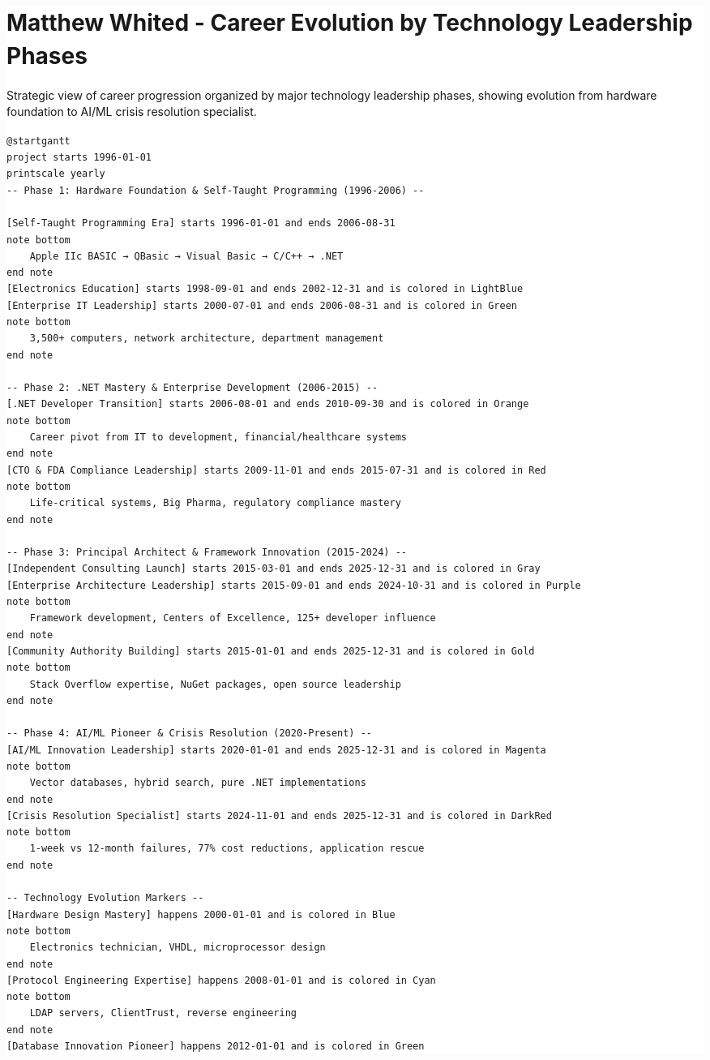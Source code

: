 # Matthew Whited - Career Evolution by Technology Leadership Phases

Strategic view of career progression organized by major technology leadership phases, showing evolution from hardware foundation to AI/ML crisis resolution specialist.

```plantuml
@startgantt
project starts 1996-01-01
printscale yearly
-- Phase 1: Hardware Foundation & Self-Taught Programming (1996-2006) --

[Self-Taught Programming Era] starts 1996-01-01 and ends 2006-08-31
note bottom 
    Apple IIc BASIC → QBasic → Visual Basic → C/C++ → .NET
end note
[Electronics Education] starts 1998-09-01 and ends 2002-12-31 and is colored in LightBlue
[Enterprise IT Leadership] starts 2000-07-01 and ends 2006-08-31 and is colored in Green 
note bottom
    3,500+ computers, network architecture, department management
end note

-- Phase 2: .NET Mastery & Enterprise Development (2006-2015) --
[.NET Developer Transition] starts 2006-08-01 and ends 2010-09-30 and is colored in Orange
note bottom
    Career pivot from IT to development, financial/healthcare systems
end note
[CTO & FDA Compliance Leadership] starts 2009-11-01 and ends 2015-07-31 and is colored in Red
note bottom
    Life-critical systems, Big Pharma, regulatory compliance mastery
end note

-- Phase 3: Principal Architect & Framework Innovation (2015-2024) --
[Independent Consulting Launch] starts 2015-03-01 and ends 2025-12-31 and is colored in Gray
[Enterprise Architecture Leadership] starts 2015-09-01 and ends 2024-10-31 and is colored in Purple
note bottom
    Framework development, Centers of Excellence, 125+ developer influence
end note
[Community Authority Building] starts 2015-01-01 and ends 2025-12-31 and is colored in Gold
note bottom
    Stack Overflow expertise, NuGet packages, open source leadership
end note

-- Phase 4: AI/ML Pioneer & Crisis Resolution (2020-Present) --
[AI/ML Innovation Leadership] starts 2020-01-01 and ends 2025-12-31 and is colored in Magenta
note bottom
    Vector databases, hybrid search, pure .NET implementations
end note
[Crisis Resolution Specialist] starts 2024-11-01 and ends 2025-12-31 and is colored in DarkRed
note bottom
    1-week vs 12-month failures, 77% cost reductions, application rescue
end note

-- Technology Evolution Markers --
[Hardware Design Mastery] happens 2000-01-01 and is colored in Blue
note bottom
    Electronics technician, VHDL, microprocessor design
end note
[Protocol Engineering Expertise] happens 2008-01-01 and is colored in Cyan
note bottom
    LDAP servers, ClientTrust, reverse engineering
end note
[Database Innovation Pioneer] happens 2012-01-01 and is colored in Green
```